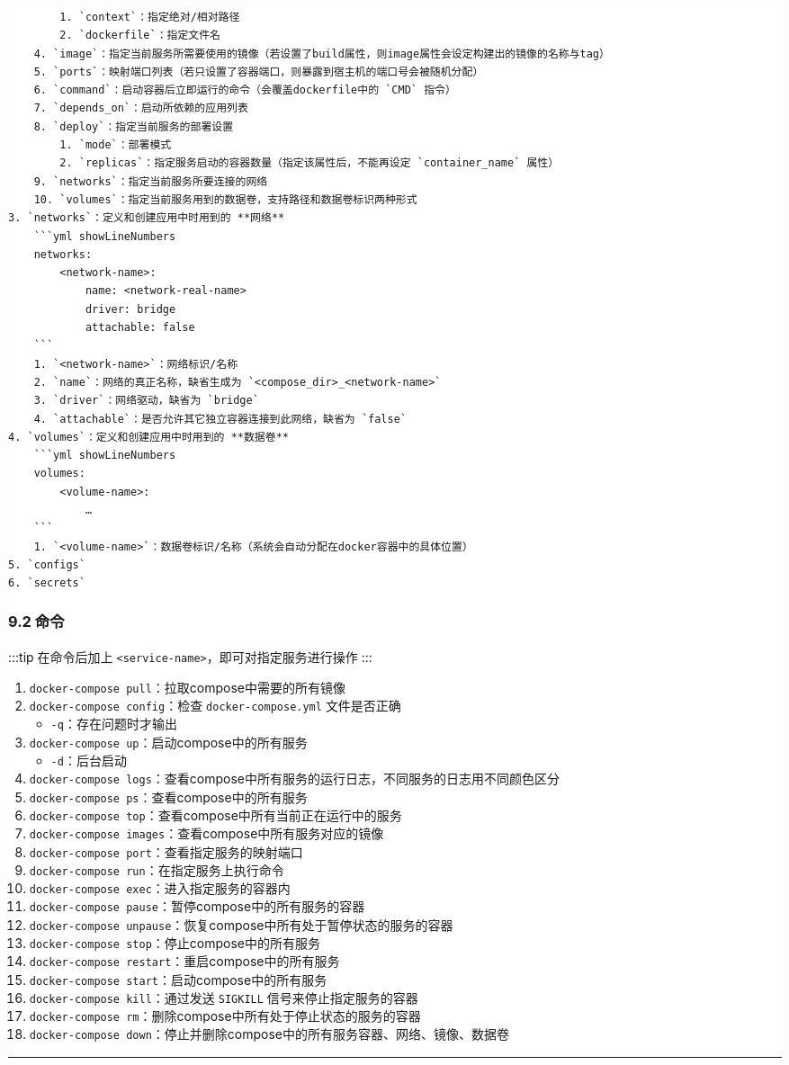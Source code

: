             1. `context`：指定绝对/相对路径
            2. `dockerfile`：指定文件名
        4. `image`：指定当前服务所需要使用的镜像（若设置了build属性，则image属性会设定构建出的镜像的名称与tag）
        5. `ports`：映射端口列表（若只设置了容器端口，则暴露到宿主机的端口号会被随机分配）
        6. `command`：启动容器后立即运行的命令（会覆盖dockerfile中的 `CMD` 指令）
        7. `depends_on`：启动所依赖的应用列表
        8. `deploy`：指定当前服务的部署设置
            1. `mode`：部署模式
            2. `replicas`：指定服务启动的容器数量（指定该属性后，不能再设定 `container_name` 属性）
        9. `networks`：指定当前服务所要连接的网络
        10. `volumes`：指定当前服务用到的数据卷，支持路径和数据卷标识两种形式
    3. `networks`：定义和创建应用中时用到的 **网络**
        ```yml showLineNumbers
        networks:
            <network-name>:
                name: <network-real-name>
                driver: bridge
                attachable: false
        ```
        1. `<network-name>`：网络标识/名称
        2. `name`：网络的真正名称，缺省生成为 `<compose_dir>_<network-name>`
        3. `driver`：网络驱动，缺省为 `bridge`
        4. `attachable`：是否允许其它独立容器连接到此网络，缺省为 `false`
    4. `volumes`：定义和创建应用中时用到的 **数据卷**
        ```yml showLineNumbers
        volumes:
            <volume-name>:
                …
        ```
        1. `<volume-name>`：数据卷标识/名称（系统会自动分配在docker容器中的具体位置）
    5. `configs`
    6. `secrets`

### 9.2 命令
:::tip
在命令后加上 `<service-name>`，即可对指定服务进行操作
:::
1. `docker-compose pull`：拉取compose中需要的所有镜像
2. `docker-compose config`：检查 `docker-compose.yml` 文件是否正确
    - `-q`：存在问题时才输出
3. `docker-compose up`：启动compose中的所有服务
    - `-d`：后台启动
4. `docker-compose logs`：查看compose中所有服务的运行日志，不同服务的日志用不同颜色区分
5. `docker-compose ps`：查看compose中的所有服务
6. `docker-compose top`：查看compose中所有当前正在运行中的服务
7. `docker-compose images`：查看compose中所有服务对应的镜像
8. `docker-compose port`：查看指定服务的映射端口
9. `docker-compose run`：在指定服务上执行命令
10. `docker-compose exec`：进入指定服务的容器内
11. `docker-compose pause`：暂停compose中的所有服务的容器
12. `docker-compose unpause`：恢复compose中所有处于暂停状态的服务的容器
13. `docker-compose stop`：停止compose中的所有服务
14. `docker-compose restart`：重启compose中的所有服务
15. `docker-compose start`：启动compose中的所有服务
16. `docker-compose kill`：通过发送 `SIGKILL` 信号来停止指定服务的容器
17. `docker-compose rm`：删除compose中所有处于停止状态的服务的容器
18. `docker-compose down`：停止并删除compose中的所有服务容器、网络、镜像、数据卷

---